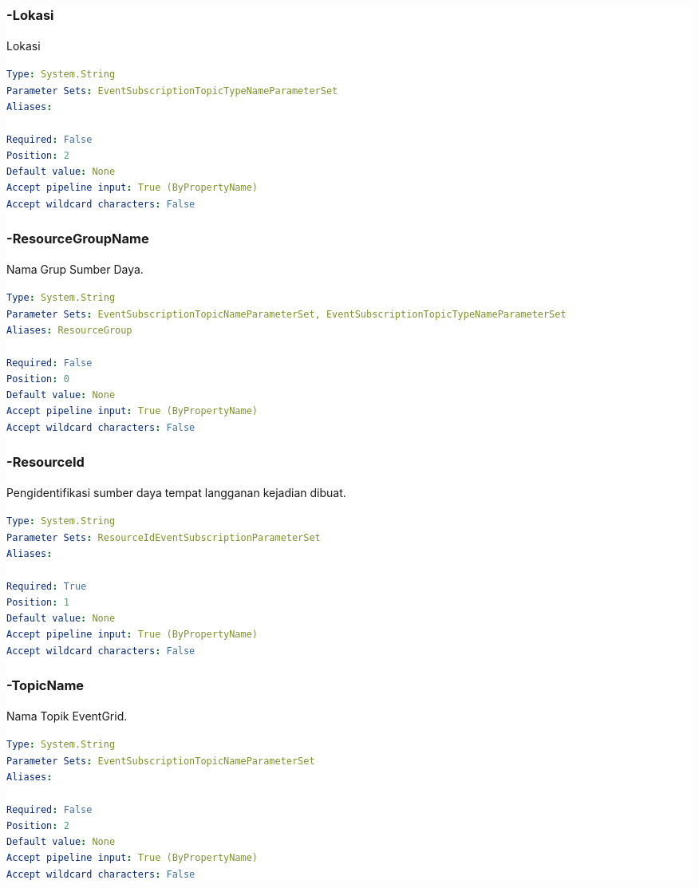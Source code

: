 ### -Lokasi
Lokasi

```yaml
Type: System.String
Parameter Sets: EventSubscriptionTopicTypeNameParameterSet
Aliases:

Required: False
Position: 2
Default value: None
Accept pipeline input: True (ByPropertyName)
Accept wildcard characters: False
```

### -ResourceGroupName
Nama Grup Sumber Daya.

```yaml
Type: System.String
Parameter Sets: EventSubscriptionTopicNameParameterSet, EventSubscriptionTopicTypeNameParameterSet
Aliases: ResourceGroup

Required: False
Position: 0
Default value: None
Accept pipeline input: True (ByPropertyName)
Accept wildcard characters: False
```

### -ResourceId
Pengidentifikasi sumber daya tempat langganan kejadian dibuat.

```yaml
Type: System.String
Parameter Sets: ResourceIdEventSubscriptionParameterSet
Aliases:

Required: True
Position: 1
Default value: None
Accept pipeline input: True (ByPropertyName)
Accept wildcard characters: False
```

### -TopicName
Nama Topik EventGrid.

```yaml
Type: System.String
Parameter Sets: EventSubscriptionTopicNameParameterSet
Aliases:

Required: False
Position: 2
Default value: None
Accept pipeline input: True (ByPropertyName)
Accept wildcard characters: False
```
